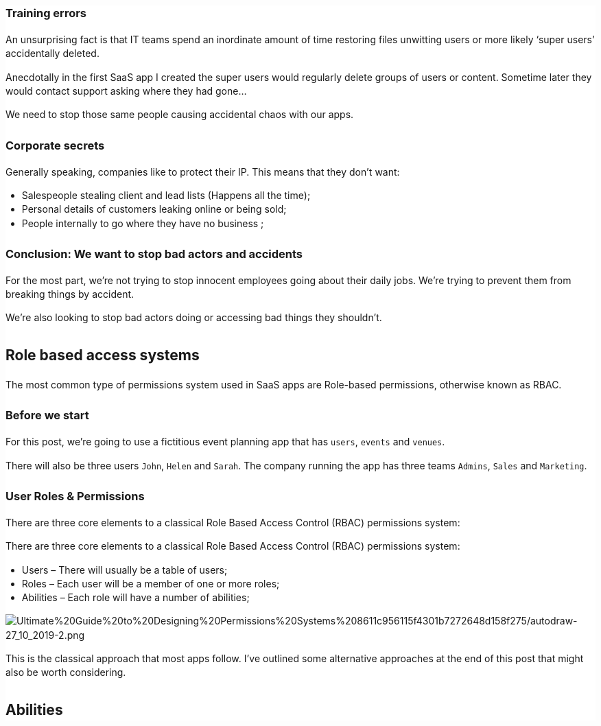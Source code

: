 ### **Training errors**

An unsurprising fact is that IT teams spend an inordinate amount of time restoring files unwitting users or more likely ‘super users’ accidentally deleted.

Anecdotally in the first SaaS app I created the super users would regularly delete groups of users or content. Sometime later they would contact support asking where they had gone…

We need to stop those same people causing accidental chaos with our apps.

### **Corporate secrets**

Generally speaking, companies like to protect their IP. This means that they don’t want:

- Salespeople stealing client and lead lists (Happens all the time);
- Personal details of customers leaking online or being sold;
- People internally to go where they have no business ;

### **Conclusion: We want to stop bad actors and accidents**

For the most part, we’re not trying to stop innocent employees going about their daily jobs. We’re trying to prevent them from breaking things by accident.

We’re also looking to stop bad actors doing or accessing bad things they shouldn’t.

## Role based access systems

The most common type of permissions system used in SaaS apps are Role-based permissions, otherwise known as RBAC.

### Before we start

For this post, we’re going to use a fictitious event planning app that has `users`, `events` and `venues`.

There will also be three users `John`, `Helen` and `Sarah`. The company running the app has three teams `Admins`, `Sales` and `Marketing`.

### User Roles & Permissions

There are three core elements to a classical Role Based Access Control (RBAC) permissions system:

There are three core elements to a classical Role Based Access Control (RBAC) permissions system:

- Users – There will usually be a table of users;
- Roles – Each user will be a member of one or more roles;
- Abilities – Each role will have a number of abilities;

![Ultimate%20Guide%20to%20Designing%20Permissions%20Systems%208611c956115f4301b7272648d158f275/autodraw-27_10_2019-2.png](Ultimate%20Guide%20to%20Designing%20Permissions%20Systems%208611c956115f4301b7272648d158f275/autodraw-27_10_2019-2.png)

This is the classical approach that most apps follow. I’ve outlined some alternative approaches at the end of this post that might also be worth considering.

## Abilities
